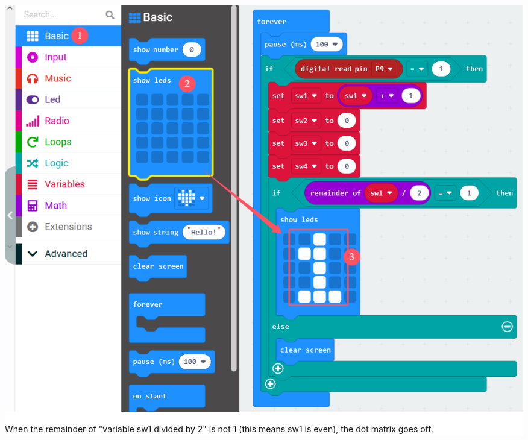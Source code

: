   ![1125](img/1125.png)

  

  When the remainder of "variable sw1 divided by 2" is not 1 (this means sw1 is even), the dot matrix goes off.
